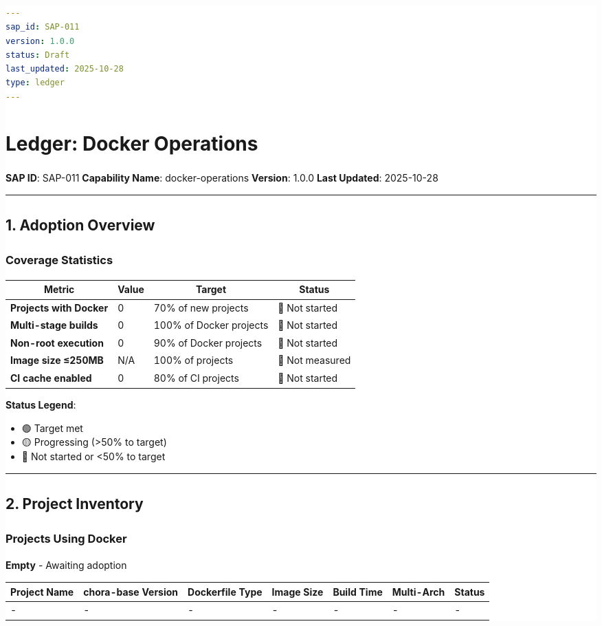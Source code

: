 ```yaml
---
sap_id: SAP-011
version: 1.0.0
status: Draft
last_updated: 2025-10-28
type: ledger
---
```


# Ledger: Docker Operations

**SAP ID**: SAP-011
**Capability Name**: docker-operations
**Version**: 1.0.0
**Last Updated**: 2025-10-28

---

## 1. Adoption Overview

### Coverage Statistics

| Metric | Value | Target | Status |
|--------|-------|--------|--------|
| **Projects with Docker** | 0 | 70% of new projects | 🔴 Not started |
| **Multi-stage builds** | 0 | 100% of Docker projects | 🔴 Not started |
| **Non-root execution** | 0 | 90% of Docker projects | 🔴 Not started |
| **Image size ≤250MB** | N/A | 100% of projects | 🔴 Not measured |
| **CI cache enabled** | 0 | 80% of CI projects | 🔴 Not started |

**Status Legend**:
- 🟢 Target met
- 🟡 Progressing (>50% to target)
- 🔴 Not started or <50% to target

---

## 2. Project Inventory

### Projects Using Docker

**Empty** - Awaiting adoption

| Project Name | chora-base Version | Dockerfile Type | Image Size | Build Time | Multi-Arch | Status |
|--------------|-------------------|-----------------|------------|------------|------------|--------|
| - | - | - | - | - | - | - |
